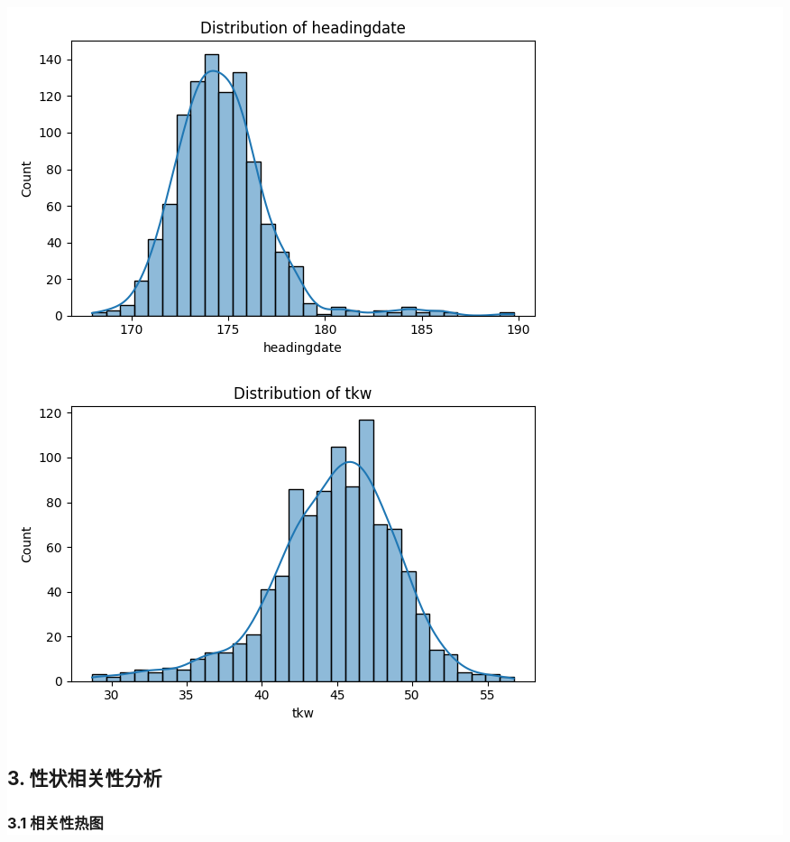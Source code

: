 ![抽穗期分布](../output/eda/headingdate_distribution.png)
![千粒重分布](../output/eda/tkw_distribution.png)

## 3. 性状相关性分析

### 3.1 相关性热图